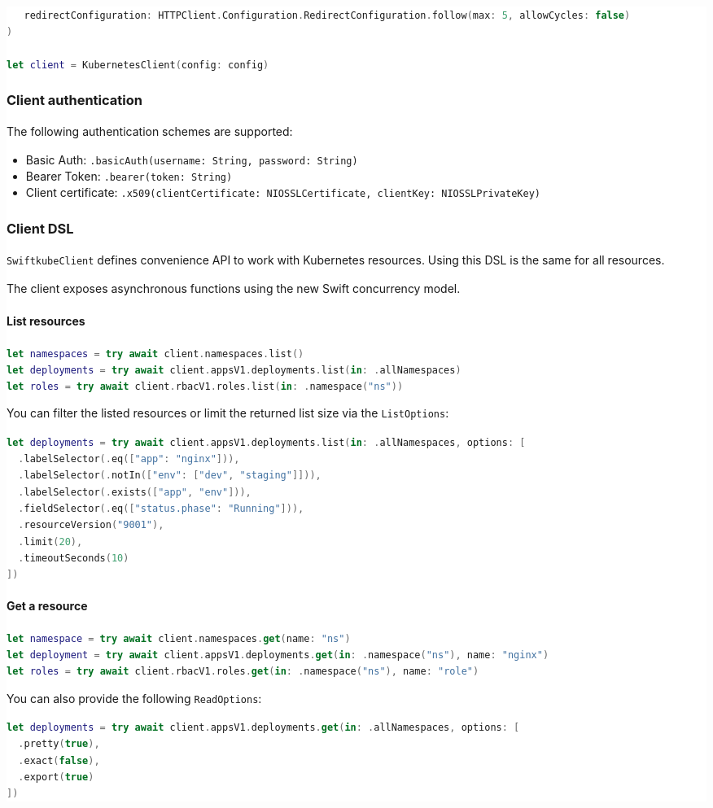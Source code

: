 ```swift
   redirectConfiguration: HTTPClient.Configuration.RedirectConfiguration.follow(max: 5, allowCycles: false)
)

let client = KubernetesClient(config: config)
```

### Client authentication

The following authentication schemes are supported:

- Basic Auth: `.basicAuth(username: String, password: String)`
- Bearer Token: `.bearer(token: String)`
- Client certificate: `.x509(clientCertificate: NIOSSLCertificate, clientKey: NIOSSLPrivateKey)`

### Client DSL

`SwiftkubeClient` defines convenience API to work with Kubernetes resources. Using this DSL is the same for all resources.

The client exposes asynchronous functions using the new Swift concurrency model.

#### List resources 

```swift
let namespaces = try await client.namespaces.list()
let deployments = try await client.appsV1.deployments.list(in: .allNamespaces)
let roles = try await client.rbacV1.roles.list(in: .namespace("ns"))
```

You can filter the listed resources or limit the returned list size via the `ListOptions`:

```swift
let deployments = try await client.appsV1.deployments.list(in: .allNamespaces, options: [
  .labelSelector(.eq(["app": "nginx"])),
  .labelSelector(.notIn(["env": ["dev", "staging"]])),
  .labelSelector(.exists(["app", "env"])),
  .fieldSelector(.eq(["status.phase": "Running"])),
  .resourceVersion("9001"),
  .limit(20),
  .timeoutSeconds(10)
])
```

#### Get a resource 

```swift
let namespace = try await client.namespaces.get(name: "ns")
let deployment = try await client.appsV1.deployments.get(in: .namespace("ns"), name: "nginx")
let roles = try await client.rbacV1.roles.get(in: .namespace("ns"), name: "role")
```

You can also provide the following `ReadOptions`:

```swift
let deployments = try await client.appsV1.deployments.get(in: .allNamespaces, options: [
  .pretty(true),
  .exact(false),
  .export(true)
])
```
